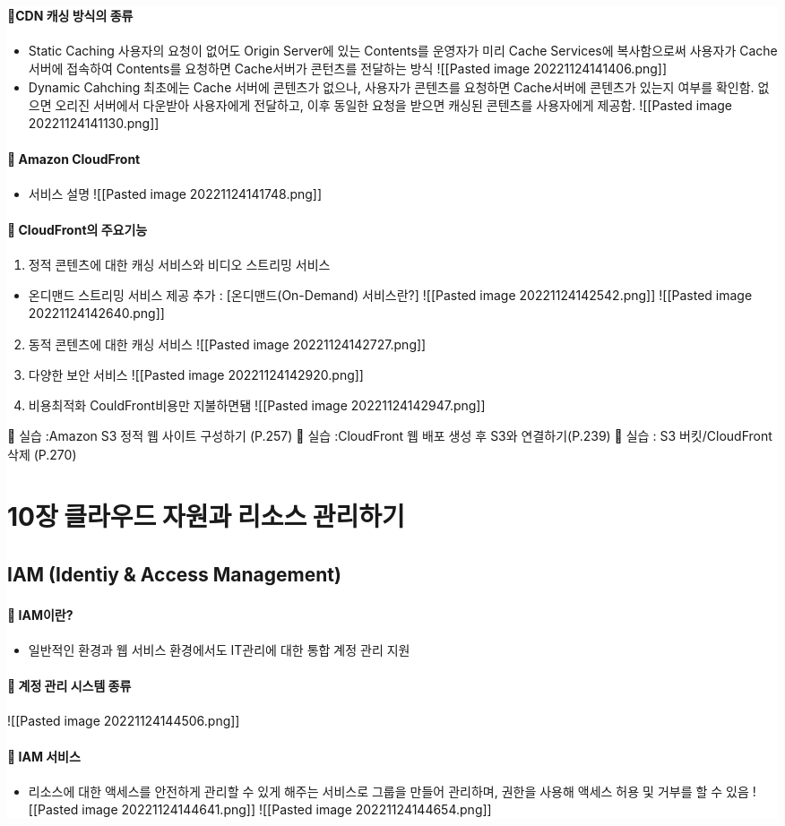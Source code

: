 #### 📌CDN 캐싱 방식의 종류
- Static Caching
사용자의 요청이 없어도 Origin Server에 있는 Contents를 운영자가 미리 Cache Services에 복사함으로써 사용자가 Cache 서버에 접속하여 Contents를 요청하면 Cache서버가 콘턴츠를 전달하는 방식
![[Pasted image 20221124141406.png]]
- Dynamic Cahching
최초에는 Cache 서버에 콘텐츠가 없으나, 사용자가 콘텐츠를 요청하면 Cache서버에 콘텐츠가 있는지 여부를 확인함. 없으면 오리진 서버에서 다운받아 사용자에게 전달하고, 이후 동일한 요청을 받으면 캐싱된 콘텐츠를 사용자에게 제공함.
![[Pasted image 20221124141130.png]]

#### 📌 Amazon CloudFront
- 서비스 설명
![[Pasted image 20221124141748.png]]

#### 📌 CloudFront의 주요기능
1) 정적 콘텐츠에 대한 캐싱 서비스와 비디오 스트리밍 서비스
- 온디맨드 스트리밍 서비스 제공
추가 : [온디맨드(On-Demand) 서비스란?]
![[Pasted image 20221124142542.png]]
![[Pasted image 20221124142640.png]]

2) 동적 콘텐츠에 대한 캐싱 서비스
![[Pasted image 20221124142727.png]]

3) 다양한 보안 서비스
![[Pasted image 20221124142920.png]]

4) 비용최적화
CouldFront비용만 지불하면됌
![[Pasted image 20221124142947.png]]

📌 실습 :Amazon S3 정적 웹 사이트 구성하기 (P.257)
📌 실습 :CloudFront 웹 배포 생성 후 S3와 연결하기(P.239)
📌 실습 : S3 버킷/CloudFront 삭제 (P.270)

# 10장 클라우드 자원과 리소스 관리하기
## IAM (Identiy & Access Management)
#### 📌 IAM이란?
- 일반적인 환경과 웹 서비스 환경에서도 IT관리에 대한 통합 계정 관리 지원

#### 📌 계정 관리 시스템 종류
![[Pasted image 20221124144506.png]]

#### 📌 IAM 서비스
- 리소스에 대한 액세스를 안전하게 관리할 수 있게 해주는 서비스로 그룹을 만들어 관리하며, 권한을 사용해 액세스 허용 및 거부를 할 수 있음
![[Pasted image 20221124144641.png]]
![[Pasted image 20221124144654.png]]
